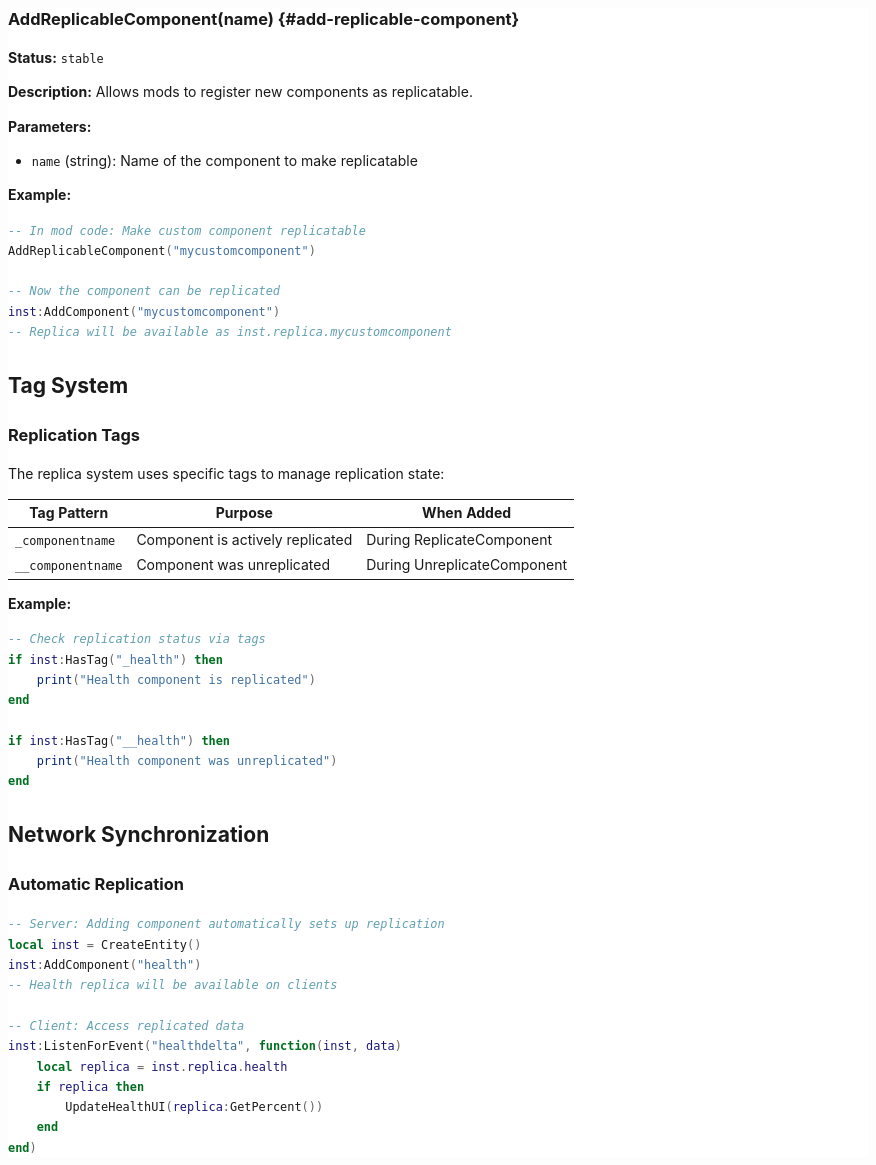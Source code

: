 ### AddReplicableComponent(name) {#add-replicable-component}

**Status:** `stable`

**Description:**
Allows mods to register new components as replicatable.

**Parameters:**
- `name` (string): Name of the component to make replicatable

**Example:**
```lua
-- In mod code: Make custom component replicatable
AddReplicableComponent("mycustomcomponent")

-- Now the component can be replicated
inst:AddComponent("mycustomcomponent")
-- Replica will be available as inst.replica.mycustomcomponent
```

## Tag System

### Replication Tags

The replica system uses specific tags to manage replication state:

| Tag Pattern | Purpose | When Added |
|-------------|---------|------------|
| `_componentname` | Component is actively replicated | During ReplicateComponent |
| `__componentname` | Component was unreplicated | During UnreplicateComponent |

**Example:**
```lua
-- Check replication status via tags
if inst:HasTag("_health") then
    print("Health component is replicated")
end

if inst:HasTag("__health") then
    print("Health component was unreplicated")
end
```

## Network Synchronization

### Automatic Replication

```lua
-- Server: Adding component automatically sets up replication
local inst = CreateEntity()
inst:AddComponent("health")
-- Health replica will be available on clients

-- Client: Access replicated data
inst:ListenForEvent("healthdelta", function(inst, data)
    local replica = inst.replica.health
    if replica then
        UpdateHealthUI(replica:GetPercent())
    end
end)
```
